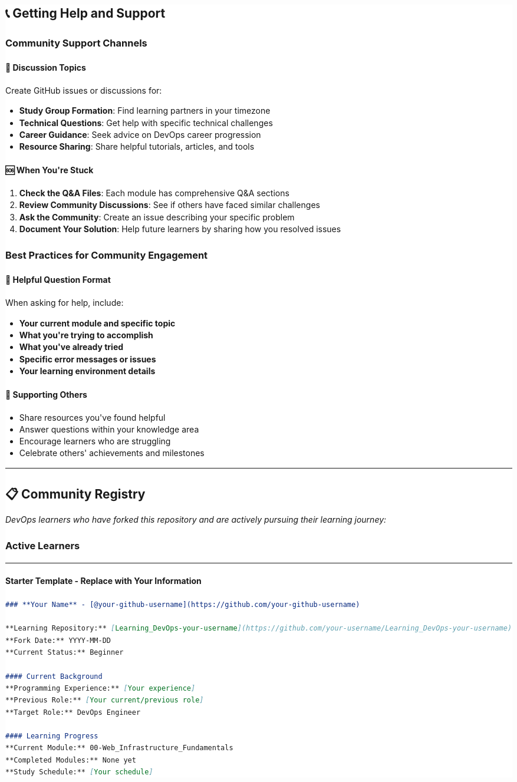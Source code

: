 
## 📞 **Getting Help and Support**

### **Community Support Channels**

#### **💬 Discussion Topics**
Create GitHub issues or discussions for:
- **Study Group Formation**: Find learning partners in your timezone
- **Technical Questions**: Get help with specific technical challenges
- **Career Guidance**: Seek advice on DevOps career progression
- **Resource Sharing**: Share helpful tutorials, articles, and tools

#### **🆘 When You're Stuck**
1. **Check the Q&A Files**: Each module has comprehensive Q&A sections
2. **Review Community Discussions**: See if others have faced similar challenges
3. **Ask the Community**: Create an issue describing your specific problem
4. **Document Your Solution**: Help future learners by sharing how you resolved issues

### **Best Practices for Community Engagement**

#### **📝 Helpful Question Format**
When asking for help, include:
- **Your current module and specific topic**
- **What you're trying to accomplish**
- **What you've already tried**
- **Specific error messages or issues**
- **Your learning environment details**

#### **🤝 Supporting Others**
- Share resources you've found helpful
- Answer questions within your knowledge area
- Encourage learners who are struggling
- Celebrate others' achievements and milestones

---

## 📋 **Community Registry**

*DevOps learners who have forked this repository and are actively pursuing their learning journey:*

### **Active Learners**

---

#### **Starter Template - Replace with Your Information**

```markdown
### **Your Name** - [@your-github-username](https://github.com/your-github-username)

**Learning Repository:** [Learning_DevOps-your-username](https://github.com/your-username/Learning_DevOps-your-username)  
**Fork Date:** YYYY-MM-DD  
**Current Status:** Beginner

#### Current Background
**Programming Experience:** [Your experience]  
**Previous Role:** [Your current/previous role]  
**Target Role:** DevOps Engineer

#### Learning Progress
**Current Module:** 00-Web_Infrastructure_Fundamentals  
**Completed Modules:** None yet  
**Study Schedule:** [Your schedule]
```